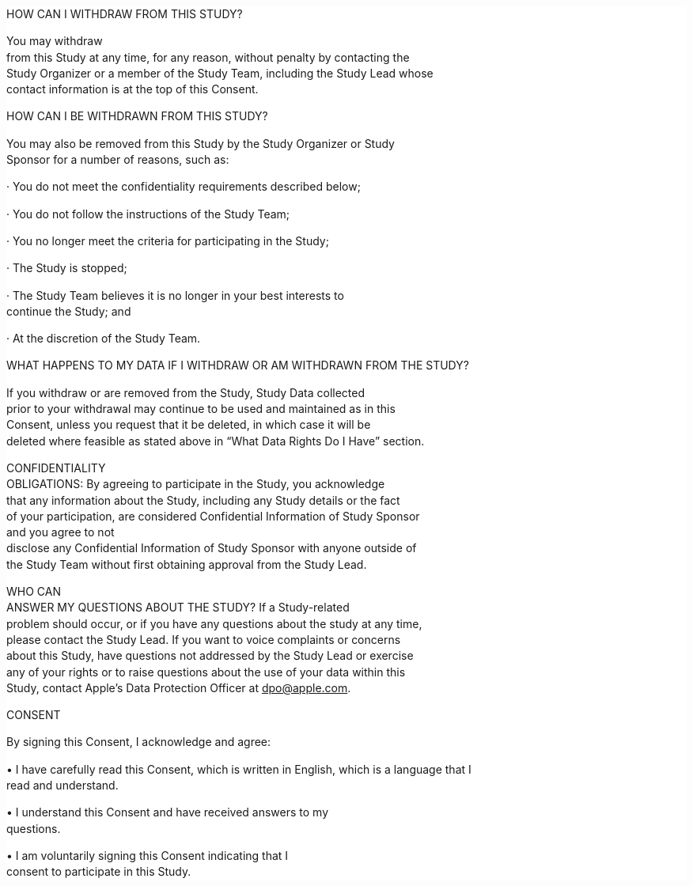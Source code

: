 HOW CAN I WITHDRAW FROM THIS STUDY?  

You may withdraw  
from this Study at any time, for any reason, without penalty by contacting the  
Study Organizer or a member of the Study Team, including the Study Lead whose  
contact information is at the top of this Consent.  

HOW CAN I BE WITHDRAWN FROM THIS STUDY?  

You may also be removed from this Study by the Study Organizer or Study  
Sponsor for a number of reasons, such as: 

· You do not meet the confidentiality requirements described below; 

· You do not follow the instructions of the Study Team; 

· You no longer meet the criteria for participating in the Study; 

· The Study is stopped; 

· The Study Team believes it is no longer in your best interests to  
continue the Study; and 

· At the discretion of the Study Team.  

WHAT HAPPENS TO MY DATA IF I WITHDRAW OR AM WITHDRAWN FROM THE STUDY? 

If you withdraw or are removed from the Study, Study Data collected  
prior to your withdrawal may continue to be used and maintained as in this  
Consent, unless you request that it be deleted, in which case it will be  
deleted where feasible as stated above in “What Data Rights Do I Have” section. 

CONFIDENTIALITY  
OBLIGATIONS: By agreeing to participate in the Study, you acknowledge  
that any information about the Study, including any Study details or the fact  
of your participation, are considered Confidential Information of Study Sponsor  
and you agree to not  
disclose any Confidential Information of Study Sponsor with anyone outside of  
the Study Team without first obtaining approval from the Study Lead. 

WHO CAN  
ANSWER MY QUESTIONS ABOUT THE STUDY? If a Study-related  
problem should occur, or if you have any questions about the study at any time,  
please contact the Study Lead. If you want to voice complaints or concerns  
about this Study, have questions not addressed by the Study Lead or exercise  
any of your rights or to raise questions about the use of your data within this  
Study, contact Apple’s Data Protection Officer at [dpo@apple.com](mailto:dpo@apple.com).  

CONSENT  

By signing this Consent, I acknowledge and agree:  

• I have carefully read this Consent, which is written in English, which is a language that I  
read and understand.  

• I understand this Consent and have received answers to my  
questions. 

• I am voluntarily signing this Consent indicating that I  
consent to participate in this Study. 
